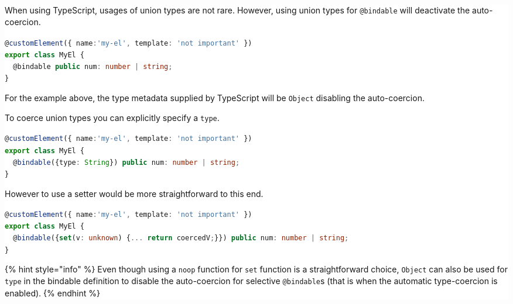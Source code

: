 When using TypeScript, usages of union types are not rare. However, using union types for `@bindable` will deactivate the auto-coercion.

```typescript
@customElement({ name:'my-el', template: 'not important' })
export class MyEl {
  @bindable public num: number | string;
}
```

For the example above, the type metadata supplied by TypeScript will be `Object` disabling the auto-coercion.

To coerce union types you can explicitly specify a `type`.

```typescript
@customElement({ name:'my-el', template: 'not important' })
export class MyEl {
  @bindable({type: String}) public num: number | string;
}
```

However to use a setter would be more straightforward to this end.

```typescript
@customElement({ name:'my-el', template: 'not important' })
export class MyEl {
  @bindable({set(v: unknown) {... return coercedV;}}) public num: number | string;
}
```

{% hint style="info" %}
Even though using a `noop` function for `set` function is a straightforward choice, `Object` can also be used for `type` in the bindable definition to disable the auto-coercion for selective `@bindable`s (that is when the automatic type-coercion is enabled).
{% endhint %}
